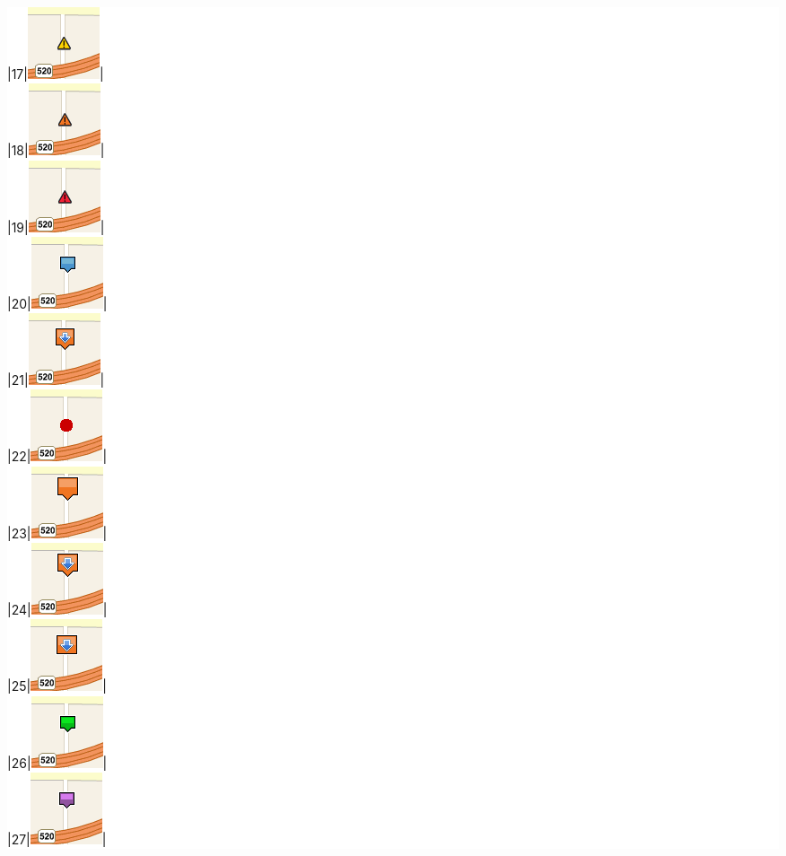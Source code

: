 |17|![c999f081&#45;c6a2&#45;4ba2&#45;a522&#45;42c44cecd57b](../rest-services/media/c999f081-c6a2-4ba2-a522-42c44cecd57b.png "c999f081-c6a2-4ba2-a522-42c44cecd57b")|  
|18|![d9abfbdd&#45;f4d4&#45;4587&#45;ba5c&#45;92dc86642738](../rest-services/media/d9abfbdd-f4d4-4587-ba5c-92dc86642738.png "d9abfbdd-f4d4-4587-ba5c-92dc86642738")|  
|19|![f313363e&#45;8e84&#45;4fec&#45;b8da&#45;b3ad1ddc7731](../rest-services/media/f313363e-8e84-4fec-b8da-b3ad1ddc7731.png "f313363e-8e84-4fec-b8da-b3ad1ddc7731")|  
|20|![792d281f&#45;7696&#45;4574&#45;befc&#45;6abb33349438](../rest-services/media/792d281f-7696-4574-befc-6abb33349438.png "792d281f-7696-4574-befc-6abb33349438")|  
|21|![517c88d7&#45;17c8&#45;4f74&#45;89b3&#45;95fd0b28061c](../rest-services/media/517c88d7-17c8-4f74-89b3-95fd0b28061c.png "517c88d7-17c8-4f74-89b3-95fd0b28061c")|  
|22|![016673a3&#45;0282&#45;4dd2&#45;95a9&#45;59395a50f6e7](../rest-services/media/016673a3-0282-4dd2-95a9-59395a50f6e7.png "016673a3-0282-4dd2-95a9-59395a50f6e7")|  
|23|![76fee352&#45;3881&#45;4f27&#45;8957&#45;9b1daf1b33b3](../rest-services/media/76fee352-3881-4f27-8957-9b1daf1b33b3.png "76fee352-3881-4f27-8957-9b1daf1b33b3")|  
|24|![dc992382&#45;ce01&#45;4fa6&#45;9444&#45;2708c7089c31](../rest-services/media/dc992382-ce01-4fa6-9444-2708c7089c31.png "dc992382-ce01-4fa6-9444-2708c7089c31")|  
|25|![29127350&#45;aeee&#45;45ae&#45;86d8&#45;ae1b1401bc1a](../rest-services/media/29127350-aeee-45ae-86d8-ae1b1401bc1a.png "29127350-aeee-45ae-86d8-ae1b1401bc1a")|  
|26|![242afc4c&#45;742f&#45;4337&#45;ad5c&#45;890b043ab649](../rest-services/media/242afc4c-742f-4337-ad5c-890b043ab649.png "242afc4c-742f-4337-ad5c-890b043ab649")|  
|27|![6cfcd96c&#45;fa3a&#45;41bc&#45;95ae&#45;a312887c15d7](../rest-services/media/6cfcd96c-fa3a-41bc-95ae-a312887c15d7.png "6cfcd96c-fa3a-41bc-95ae-a312887c15d7")|  